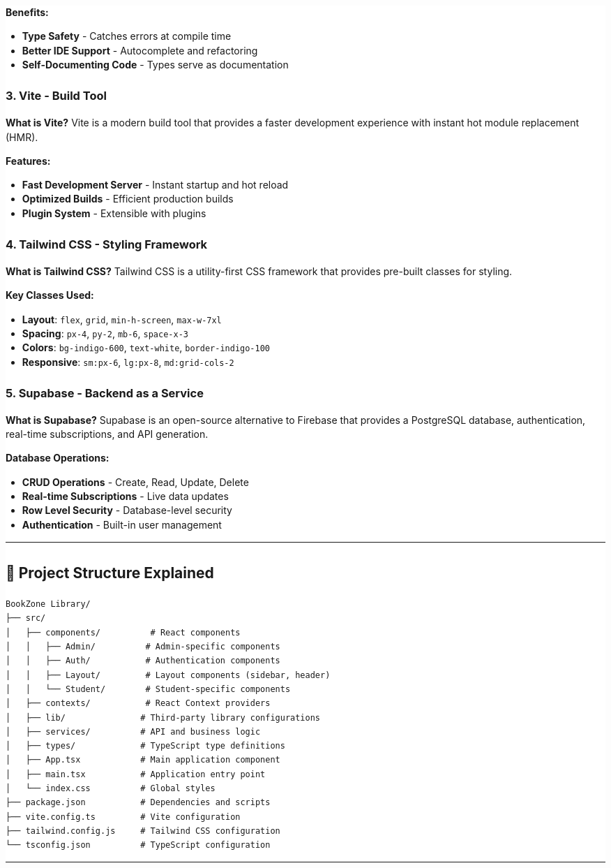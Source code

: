 **Benefits:**
- **Type Safety** - Catches errors at compile time
- **Better IDE Support** - Autocomplete and refactoring
- **Self-Documenting Code** - Types serve as documentation

### 3. **Vite** - Build Tool

**What is Vite?**
Vite is a modern build tool that provides a faster development experience with instant hot module replacement (HMR).

**Features:**
- **Fast Development Server** - Instant startup and hot reload
- **Optimized Builds** - Efficient production builds
- **Plugin System** - Extensible with plugins

### 4. **Tailwind CSS** - Styling Framework

**What is Tailwind CSS?**
Tailwind CSS is a utility-first CSS framework that provides pre-built classes for styling.

**Key Classes Used:**
- **Layout**: `flex`, `grid`, `min-h-screen`, `max-w-7xl`
- **Spacing**: `px-4`, `py-2`, `mb-6`, `space-x-3`
- **Colors**: `bg-indigo-600`, `text-white`, `border-indigo-100`
- **Responsive**: `sm:px-6`, `lg:px-8`, `md:grid-cols-2`

### 5. **Supabase** - Backend as a Service

**What is Supabase?**
Supabase is an open-source alternative to Firebase that provides a PostgreSQL database, authentication, real-time subscriptions, and API generation.

**Database Operations:**
- **CRUD Operations** - Create, Read, Update, Delete
- **Real-time Subscriptions** - Live data updates
- **Row Level Security** - Database-level security
- **Authentication** - Built-in user management

---

## 📁 Project Structure Explained

```
BookZone Library/
├── src/
│   ├── components/          # React components
│   │   ├── Admin/          # Admin-specific components
│   │   ├── Auth/           # Authentication components
│   │   ├── Layout/         # Layout components (sidebar, header)
│   │   └── Student/        # Student-specific components
│   ├── contexts/           # React Context providers
│   ├── lib/               # Third-party library configurations
│   ├── services/          # API and business logic
│   ├── types/             # TypeScript type definitions
│   ├── App.tsx            # Main application component
│   ├── main.tsx           # Application entry point
│   └── index.css          # Global styles
├── package.json           # Dependencies and scripts
├── vite.config.ts         # Vite configuration
├── tailwind.config.js     # Tailwind CSS configuration
└── tsconfig.json          # TypeScript configuration
```

---